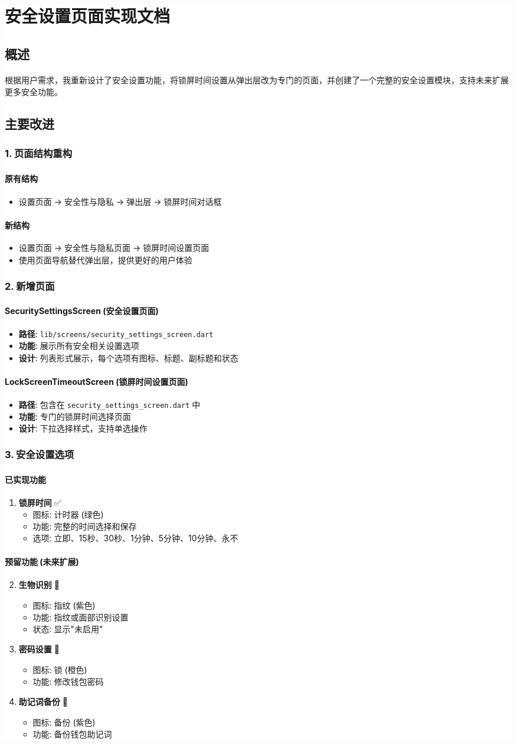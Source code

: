 # 安全设置页面实现文档

## 概述

根据用户需求，我重新设计了安全设置功能，将锁屏时间设置从弹出层改为专门的页面，并创建了一个完整的安全设置模块，支持未来扩展更多安全功能。

## 主要改进

### 1. 页面结构重构

#### 原有结构
- 设置页面 → 安全性与隐私 → 弹出层 → 锁屏时间对话框

#### 新结构
- 设置页面 → 安全性与隐私页面 → 锁屏时间设置页面
- 使用页面导航替代弹出层，提供更好的用户体验

### 2. 新增页面

#### SecuritySettingsScreen (安全设置页面)
- **路径**: `lib/screens/security_settings_screen.dart`
- **功能**: 展示所有安全相关设置选项
- **设计**: 列表形式展示，每个选项有图标、标题、副标题和状态

#### LockScreenTimeoutScreen (锁屏时间设置页面)
- **路径**: 包含在 `security_settings_screen.dart` 中
- **功能**: 专门的锁屏时间选择页面
- **设计**: 下拉选择样式，支持单选操作

### 3. 安全设置选项

#### 已实现功能
1. **锁屏时间** ✅
   - 图标: 计时器 (绿色)
   - 功能: 完整的时间选择和保存
   - 选项: 立即、15秒、30秒、1分钟、5分钟、10分钟、永不

#### 预留功能 (未来扩展)
2. **生物识别** 🔄
   - 图标: 指纹 (紫色)
   - 功能: 指纹或面部识别设置
   - 状态: 显示"未启用"

3. **密码设置** 🔄
   - 图标: 锁 (橙色)
   - 功能: 修改钱包密码

4. **助记词备份** 🔄
   - 图标: 备份 (紫色)
   - 功能: 备份钱包助记词
